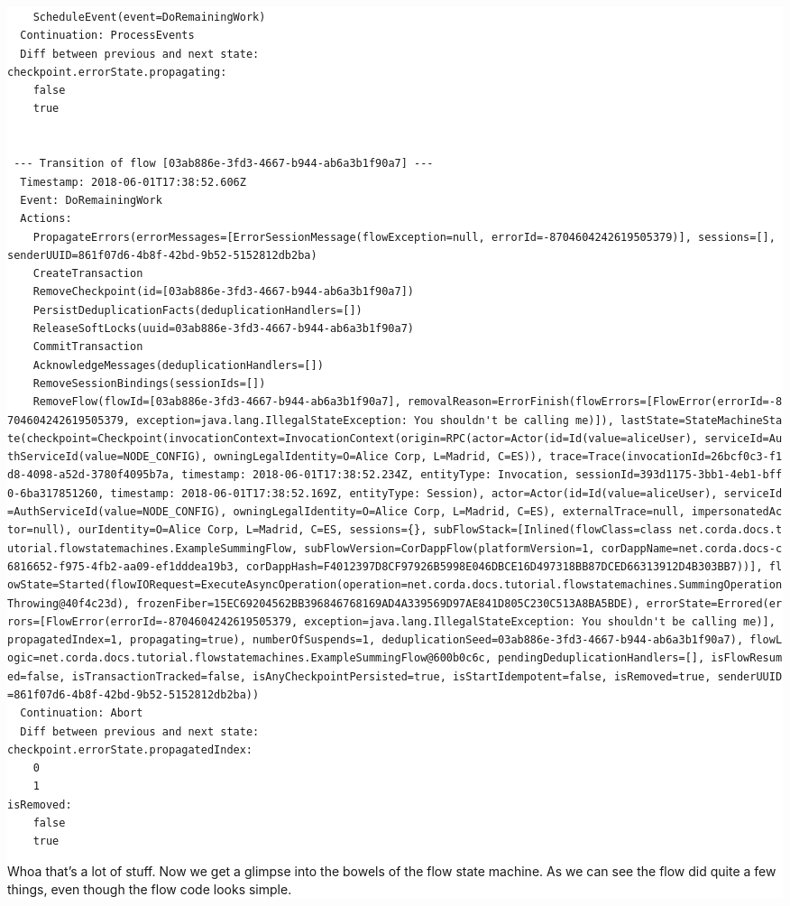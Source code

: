 ```none
    ScheduleEvent(event=DoRemainingWork)
  Continuation: ProcessEvents
  Diff between previous and next state:
checkpoint.errorState.propagating:
    false
    true


 --- Transition of flow [03ab886e-3fd3-4667-b944-ab6a3b1f90a7] ---
  Timestamp: 2018-06-01T17:38:52.606Z
  Event: DoRemainingWork
  Actions:
    PropagateErrors(errorMessages=[ErrorSessionMessage(flowException=null, errorId=-8704604242619505379)], sessions=[], senderUUID=861f07d6-4b8f-42bd-9b52-5152812db2ba)
    CreateTransaction
    RemoveCheckpoint(id=[03ab886e-3fd3-4667-b944-ab6a3b1f90a7])
    PersistDeduplicationFacts(deduplicationHandlers=[])
    ReleaseSoftLocks(uuid=03ab886e-3fd3-4667-b944-ab6a3b1f90a7)
    CommitTransaction
    AcknowledgeMessages(deduplicationHandlers=[])
    RemoveSessionBindings(sessionIds=[])
    RemoveFlow(flowId=[03ab886e-3fd3-4667-b944-ab6a3b1f90a7], removalReason=ErrorFinish(flowErrors=[FlowError(errorId=-8704604242619505379, exception=java.lang.IllegalStateException: You shouldn't be calling me)]), lastState=StateMachineState(checkpoint=Checkpoint(invocationContext=InvocationContext(origin=RPC(actor=Actor(id=Id(value=aliceUser), serviceId=AuthServiceId(value=NODE_CONFIG), owningLegalIdentity=O=Alice Corp, L=Madrid, C=ES)), trace=Trace(invocationId=26bcf0c3-f1d8-4098-a52d-3780f4095b7a, timestamp: 2018-06-01T17:38:52.234Z, entityType: Invocation, sessionId=393d1175-3bb1-4eb1-bff0-6ba317851260, timestamp: 2018-06-01T17:38:52.169Z, entityType: Session), actor=Actor(id=Id(value=aliceUser), serviceId=AuthServiceId(value=NODE_CONFIG), owningLegalIdentity=O=Alice Corp, L=Madrid, C=ES), externalTrace=null, impersonatedActor=null), ourIdentity=O=Alice Corp, L=Madrid, C=ES, sessions={}, subFlowStack=[Inlined(flowClass=class net.corda.docs.tutorial.flowstatemachines.ExampleSummingFlow, subFlowVersion=CorDappFlow(platformVersion=1, corDappName=net.corda.docs-c6816652-f975-4fb2-aa09-ef1dddea19b3, corDappHash=F4012397D8CF97926B5998E046DBCE16D497318BB87DCED66313912D4B303BB7))], flowState=Started(flowIORequest=ExecuteAsyncOperation(operation=net.corda.docs.tutorial.flowstatemachines.SummingOperationThrowing@40f4c23d), frozenFiber=15EC69204562BB396846768169AD4A339569D97AE841D805C230C513A8BA5BDE), errorState=Errored(errors=[FlowError(errorId=-8704604242619505379, exception=java.lang.IllegalStateException: You shouldn't be calling me)], propagatedIndex=1, propagating=true), numberOfSuspends=1, deduplicationSeed=03ab886e-3fd3-4667-b944-ab6a3b1f90a7), flowLogic=net.corda.docs.tutorial.flowstatemachines.ExampleSummingFlow@600b0c6c, pendingDeduplicationHandlers=[], isFlowResumed=false, isTransactionTracked=false, isAnyCheckpointPersisted=true, isStartIdempotent=false, isRemoved=true, senderUUID=861f07d6-4b8f-42bd-9b52-5152812db2ba))
  Continuation: Abort
  Diff between previous and next state:
checkpoint.errorState.propagatedIndex:
    0
    1
isRemoved:
    false
    true
```
Whoa that’s a lot of stuff. Now we get a glimpse into the bowels of the flow state machine. As we can see the flow did
                quite a few things, even though the flow code looks simple.
